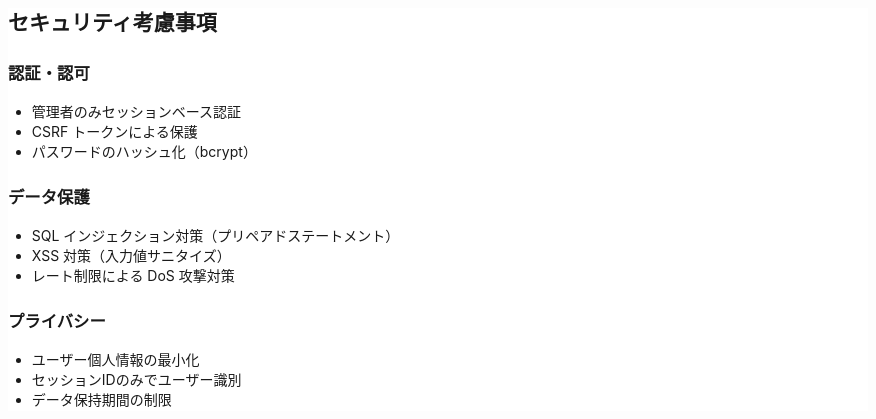 ## セキュリティ考慮事項

### 認証・認可
- 管理者のみセッションベース認証
- CSRF トークンによる保護
- パスワードのハッシュ化（bcrypt）

### データ保護
- SQL インジェクション対策（プリペアドステートメント）
- XSS 対策（入力値サニタイズ）
- レート制限による DoS 攻撃対策

### プライバシー
- ユーザー個人情報の最小化
- セッションIDのみでユーザー識別
- データ保持期間の制限